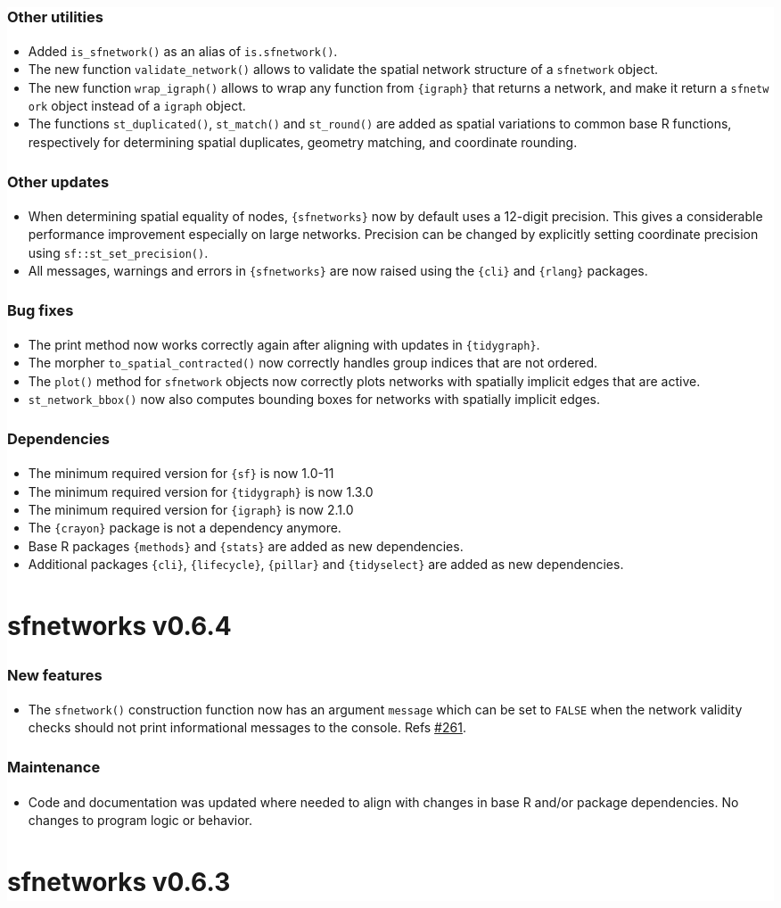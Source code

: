 ### Other utilities

- Added `is_sfnetwork()` as an alias of `is.sfnetwork()`.
- The new function `validate_network()` allows to validate the spatial network structure of a `sfnetwork` object.
- The new function `wrap_igraph()` allows to wrap any function from `{igraph}` that returns a network, and make it return a `sfnetwork` object instead of a `igraph` object.
- The functions `st_duplicated()`, `st_match()` and `st_round()` are added as spatial variations to common base R functions, respectively for determining spatial duplicates, geometry matching, and coordinate rounding.

### Other updates

- When determining spatial equality of nodes, `{sfnetworks}` now by default uses a 12-digit precision. This gives a considerable performance improvement especially on large networks. Precision can be changed by explicitly setting coordinate precision using `sf::st_set_precision()`.
- All messages, warnings and errors in `{sfnetworks}` are now raised using the `{cli}` and `{rlang}` packages.

### Bug fixes

- The print method now works correctly again after aligning with updates in `{tidygraph}`.
- The morpher `to_spatial_contracted()` now correctly handles group indices that are not ordered.
- The `plot()` method for `sfnetwork` objects now correctly plots networks with spatially implicit edges that are active.
- `st_network_bbox()` now also computes bounding boxes for networks with spatially implicit edges.

### Dependencies
- The minimum required version for `{sf}` is now 1.0-11
- The minimum required version for `{tidygraph}` is now 1.3.0
- The minimum required version for `{igraph}` is now 2.1.0
- The `{crayon}` package is not a dependency anymore.
- Base R packages `{methods}` and `{stats}` are added as new dependencies.
- Additional packages `{cli}`, `{lifecycle}`, `{pillar}` and `{tidyselect}` are added as new dependencies.

# sfnetworks v0.6.4

### New features

* The `sfnetwork()` construction function now has an argument `message` which can be set to `FALSE` when the network validity checks should not print informational messages to the console. Refs [#261](https://github.com/luukvdmeer/sfnetworks/issues/261).

### Maintenance

* Code and documentation was updated where needed to align with changes in base R and/or package dependencies. No changes to program logic or behavior.

# sfnetworks v0.6.3
